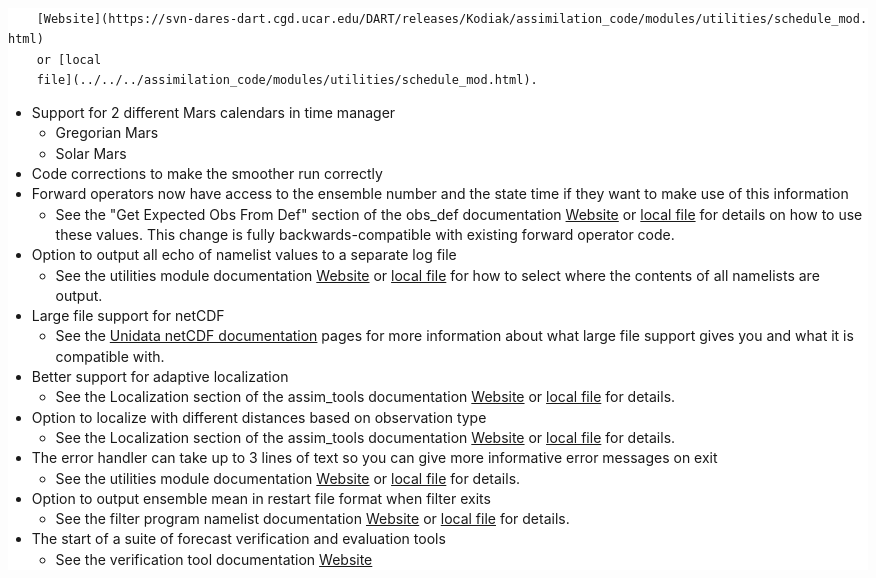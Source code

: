         [Website](https://svn-dares-dart.cgd.ucar.edu/DART/releases/Kodiak/assimilation_code/modules/utilities/schedule_mod.html)
        or [local
        file](../../../assimilation_code/modules/utilities/schedule_mod.html).
-   Support for 2 different Mars calendars in time manager
    -   Gregorian Mars
    -   Solar Mars
-   Code corrections to make the smoother run correctly
-   Forward operators now have access to the ensemble number and the
    state time if they want to make use of this information
    -   See the "Get Expected Obs From Def" section of the obs\_def
        documentation
        [Website](https://svn-dares-dart.cgd.ucar.edu/DART/releases/Kodiak/observations/forward_operators/observations/forward_operators/obs_def_mod.html)
        or [local
        file](../../../observations/forward_operators/observations/forward_operators/obs_def_mod.html)
        for details on how to use these values. This change is fully
        backwards-compatible with existing forward operator code.
-   Option to output all echo of namelist values to a separate log file
    -   See the utilities module documentation
        [Website](https://svn-dares-dart.cgd.ucar.edu/DART/releases/Kodiak/assimilation_code/modules/utilities/utilities_mod.html#Namelist)
        or [local
        file](../../../assimilation_code/modules/utilities/utilities_mod.html#Namelist)
        for how to select where the contents of all namelists are
        output.
-   Large file support for netCDF
    -   See the [Unidata netCDF
        documentation](http://www.unidata.ucar.edu/software/netcdf/faq-lfs.html)
        pages for more information about what large file support gives
        you and what it is compatible with.
-   Better support for adaptive localization
    -   See the Localization section of the assim\_tools documentation
        [Website](https://svn-dares-dart.cgd.ucar.edu/DART/releases/Kodiak/assim_tools/assim_tools_mod.html#Localization)
        or [local
        file](../../../assim_tools/assim_tools_mod.html#Localization)
        for details.
-   Option to localize with different distances based on observation
    type
    -   See the Localization section of the assim\_tools documentation
        [Website](https://svn-dares-dart.cgd.ucar.edu/DART/releases/Kodiak/assim_tools/assim_tools_mod.html#Localization)
        or [local
        file](../../../assim_tools/assim_tools_mod.html#Localization)
        for details.
-   The error handler can take up to 3 lines of text so you can give
    more informative error messages on exit
    -   See the utilities module documentation
        [Website](https://svn-dares-dart.cgd.ucar.edu/DART/releases/Kodiak/assimilation_code/modules/utilities/utilities_mod.html#Interface)
        or [local
        file](../../../assimilation_code/modules/utilities/utilities_mod.html#Interface)
        for details.
-   Option to output ensemble mean in restart file format when filter
    exits
    -   See the filter program namelist documentation
        [Website](https://svn-dares-dart.cgd.ucar.edu/DART/releases/Kodiak/filter/filter.html#Namelist)
        or [local file](../../../filter/filter.html#Namelist) for
        details.
-   The start of a suite of forecast verification and evaluation tools
    -   See the verification tool documentation
        [Website](https://svn-dares-dart.cgd.ucar.edu/DART/releases/Kodiak/obs_sequence/assimilation_code/programs/obs_seq_verify/obs_seq_verify.html)